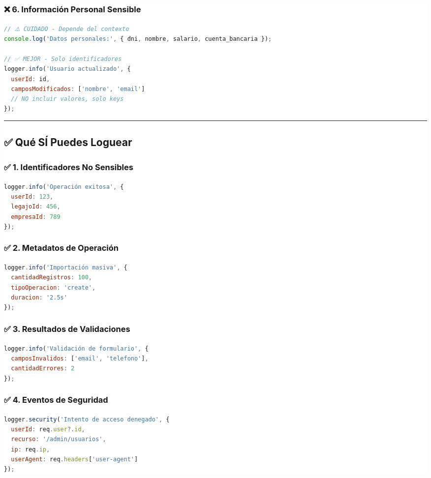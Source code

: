 ### ❌ 6. Información Personal Sensible

```javascript
// ⚠️ CUIDADO - Depende del contexto
console.log('Datos personales:', { dni, nombre, salario, cuenta_bancaria });

// ✅ MEJOR - Solo identificadores
logger.info('Usuario actualizado', {
  userId: id,
  camposModificados: ['nombre', 'email']
  // NO incluir valores, solo keys
});
```

---

## ✅ Qué SÍ Puedes Loguear

### ✅ 1. Identificadores No Sensibles

```javascript
logger.info('Operación exitosa', {
  userId: 123,
  legajoId: 456,
  empresaId: 789
});
```

### ✅ 2. Metadatos de Operación

```javascript
logger.info('Importación masiva', {
  cantidadRegistros: 100,
  tipoOperacion: 'create',
  duracion: '2.5s'
});
```

### ✅ 3. Resultados de Validaciones

```javascript
logger.info('Validación de formulario', {
  camposInvalidos: ['email', 'telefono'],
  cantidadErrores: 2
});
```

### ✅ 4. Eventos de Seguridad

```javascript
logger.security('Intento de acceso denegado', {
  userId: req.user?.id,
  recurso: '/admin/usuarios',
  ip: req.ip,
  userAgent: req.headers['user-agent']
});
```
